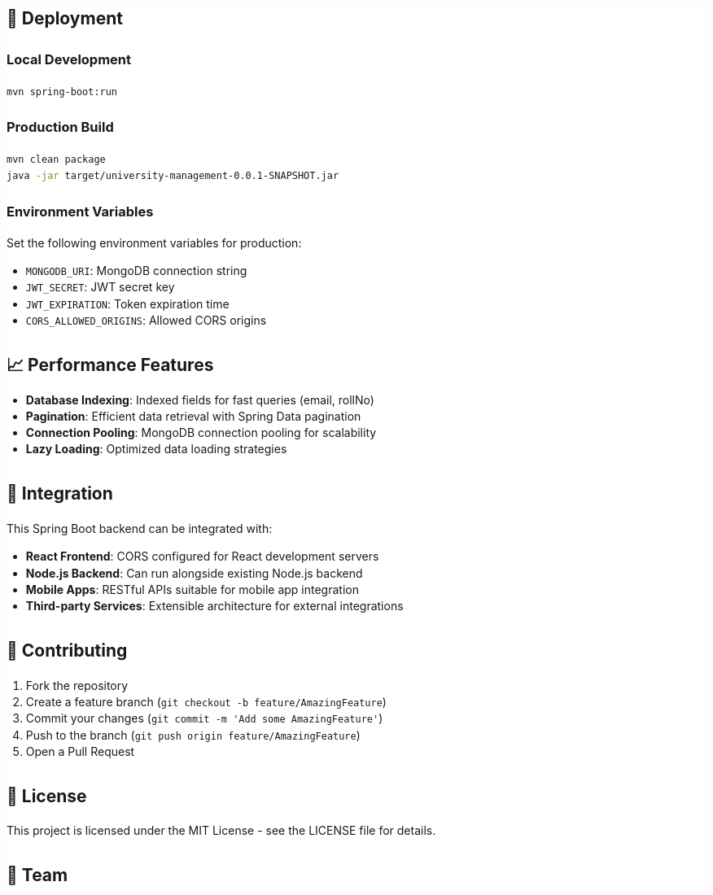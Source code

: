## 🚀 Deployment

### Local Development
```bash
mvn spring-boot:run
```

### Production Build
```bash
mvn clean package
java -jar target/university-management-0.0.1-SNAPSHOT.jar
```

### Environment Variables
Set the following environment variables for production:
- `MONGODB_URI`: MongoDB connection string
- `JWT_SECRET`: JWT secret key
- `JWT_EXPIRATION`: Token expiration time
- `CORS_ALLOWED_ORIGINS`: Allowed CORS origins

## 📈 Performance Features

- **Database Indexing**: Indexed fields for fast queries (email, rollNo)
- **Pagination**: Efficient data retrieval with Spring Data pagination
- **Connection Pooling**: MongoDB connection pooling for scalability
- **Lazy Loading**: Optimized data loading strategies

## 🔄 Integration

This Spring Boot backend can be integrated with:
- **React Frontend**: CORS configured for React development servers
- **Node.js Backend**: Can run alongside existing Node.js backend
- **Mobile Apps**: RESTful APIs suitable for mobile app integration
- **Third-party Services**: Extensible architecture for external integrations

## 🤝 Contributing

1. Fork the repository
2. Create a feature branch (`git checkout -b feature/AmazingFeature`)
3. Commit your changes (`git commit -m 'Add some AmazingFeature'`)
4. Push to the branch (`git push origin feature/AmazingFeature`)
5. Open a Pull Request

## 📄 License

This project is licensed under the MIT License - see the LICENSE file for details.

## 👥 Team
